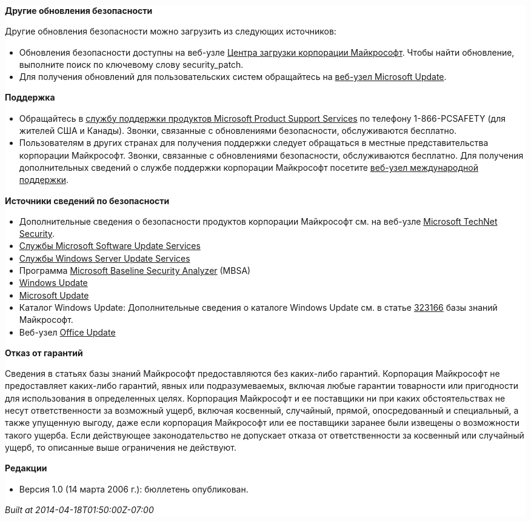 **Другие обновления безопасности**
  
Другие обновления безопасности можно загрузить из следующих источников:
  
-   Обновления безопасности доступны на веб-узле [Центра загрузки корпорации Майкрософт](http://go.microsoft.com/fwlink/?linkid=21129). Чтобы найти обновление, выполните поиск по ключевому слову security\_patch.  
-   Для получения обновлений для пользовательских систем обращайтесь на [веб-узел Microsoft Update](http://go.microsoft.com/fwlink/?linkid=40747).
  
**Поддержка**
  
-   Обращайтесь в [службу поддержки продуктов Microsoft Product Support Services](http://go.microsoft.com/fwlink/?linkid=21131) по телефону 1-866-PCSAFETY (для жителей США и Канады). Звонки, связанные с обновлениями безопасности, обслуживаются бесплатно.  
-   Пользователям в других странах для получения поддержки следует обращаться в местные представительства корпорации Майкрософт. Звонки, связанные с обновлениями безопасности, обслуживаются бесплатно. Для получения дополнительных сведений о службе поддержки корпорации Майкрософт посетите [веб-узел международной поддержки](http://go.microsoft.com/fwlink/?linkid=21155).
  
**Источники сведений по безопасности**
  
-   Дополнительные сведения о безопасности продуктов корпорации Майкрософт см. на веб-узле [Microsoft TechNet Security](http://go.microsoft.com/fwlink/?linkid=21132).  
-   [Службы Microsoft Software Update Services](http://go.microsoft.com/fwlink/?linkid=21133)  
-   [Службы Windows Server Update Services](http://go.microsoft.com/fwlink/?linkid=50120)  
-   Программа [Microsoft Baseline Security Analyzer](http://go.microsoft.com/fwlink/?linkid=21134) (MBSA)  
-   [Windows Update](http://go.microsoft.com/fwlink/?linkid=21130)  
-   [Microsoft Update](http://update.microsoft.com/microsoftupdate)  
-   Каталог Windows Update: Дополнительные сведения о каталоге Windows Update см. в статье [323166](http://support.microsoft.com/default.aspx?scid=kb;en-us;323166) базы знаний Майкрософт.  
-   Веб-узел [Office Update](http://go.microsoft.com/fwlink/?linkid=21135)
  
**Отказ от гарантий**
  
Сведения в статьях базы знаний Майкрософт предоставляются без каких-либо гарантий. Корпорация Майкрософт не предоставляет каких-либо гарантий, явных или подразумеваемых, включая любые гарантии товарности или пригодности для использования в определенных целях. Корпорация Майкрософт и ее поставщики ни при каких обстоятельствах не несут ответственности за возможный ущерб, включая косвенный, случайный, прямой, опосредованный и специальный, а также упущенную выгоду, даже если корпорация Майкрософт или ее поставщики заранее были извещены о возможности такого ущерба. Если действующее законодательство не допускает отказа от ответственности за косвенный или случайный ущерб, то описанные выше ограничения не действуют.
  
**Редакции**
  
-   Версия 1.0 (14 марта 2006 г.): бюллетень опубликован.
  
*Built at 2014-04-18T01:50:00Z-07:00*

